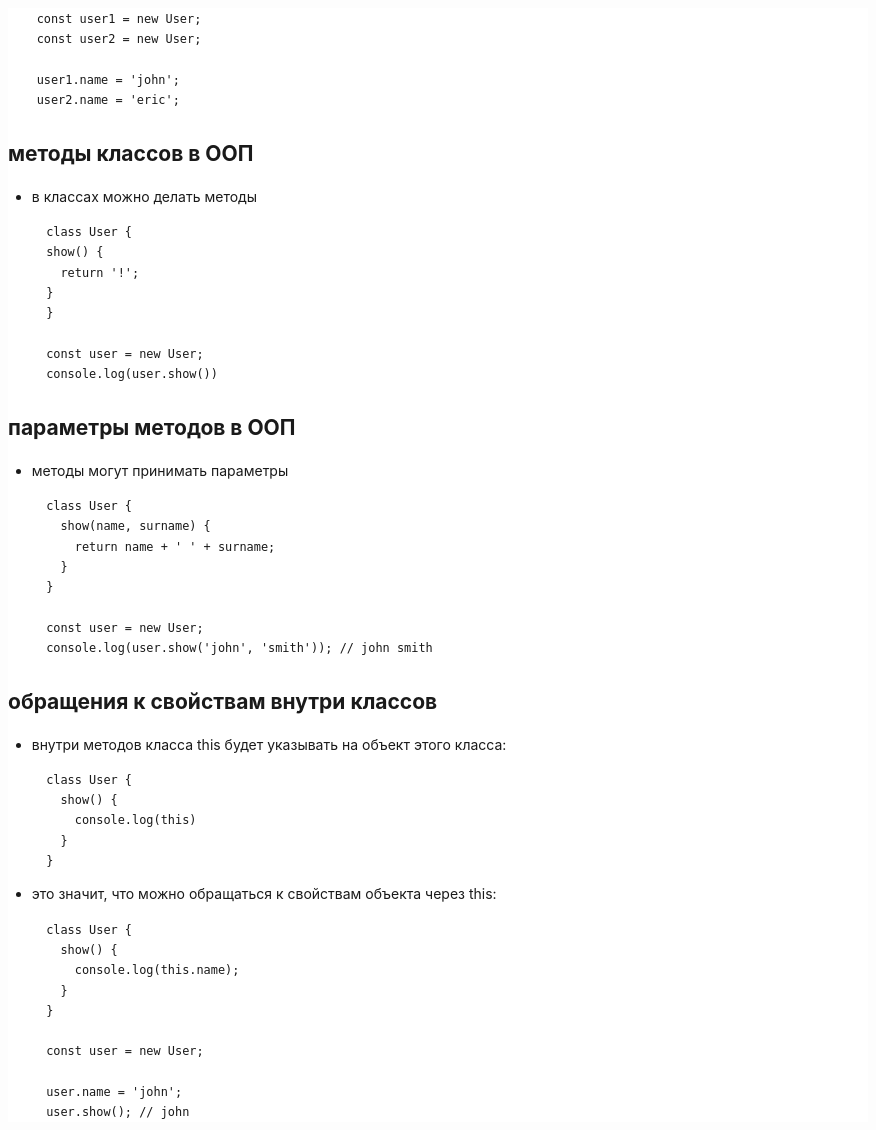         const user1 = new User;
        const user2 = new User;

        user1.name = 'john';
        user2.name = 'eric';

## методы классов в ООП

- в классах можно делать методы

        class User {
        show() {
          return '!';
        }
        }

        const user = new User;
        console.log(user.show())

## параметры методов в ООП

- методы могут принимать параметры

        class User {
          show(name, surname) {
            return name + ' ' + surname;
          }
        }

        const user = new User;
        console.log(user.show('john', 'smith')); // john smith

## обращения к свойствам внутри классов

- внутри методов класса this будет указывать на объект этого класса:

        class User {
          show() {
            console.log(this)
          }
        }

- это значит, что можно обращаться к свойствам объекта через this:

        class User {
          show() {
            console.log(this.name);
          }
        }

        const user = new User;

        user.name = 'john';
        user.show(); // john
